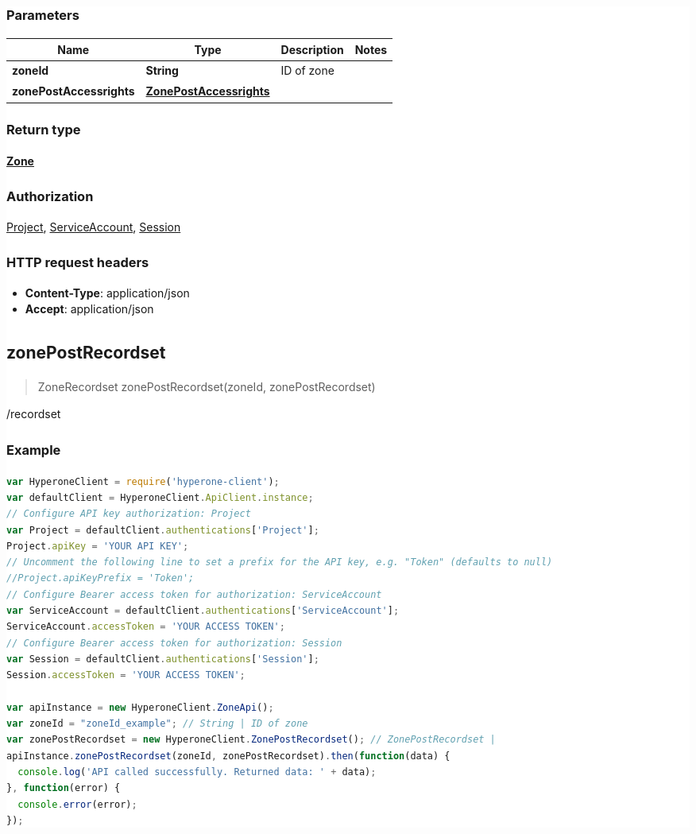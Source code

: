 ### Parameters



Name | Type | Description  | Notes
------------- | ------------- | ------------- | -------------
 **zoneId** | **String**| ID of zone | 
 **zonePostAccessrights** | [**ZonePostAccessrights**](ZonePostAccessrights.md)|  | 

### Return type

[**Zone**](Zone.md)

### Authorization

[Project](../README.md#Project), [ServiceAccount](../README.md#ServiceAccount), [Session](../README.md#Session)

### HTTP request headers

- **Content-Type**: application/json
- **Accept**: application/json


## zonePostRecordset

> ZoneRecordset zonePostRecordset(zoneId, zonePostRecordset)

/recordset

### Example

```javascript
var HyperoneClient = require('hyperone-client');
var defaultClient = HyperoneClient.ApiClient.instance;
// Configure API key authorization: Project
var Project = defaultClient.authentications['Project'];
Project.apiKey = 'YOUR API KEY';
// Uncomment the following line to set a prefix for the API key, e.g. "Token" (defaults to null)
//Project.apiKeyPrefix = 'Token';
// Configure Bearer access token for authorization: ServiceAccount
var ServiceAccount = defaultClient.authentications['ServiceAccount'];
ServiceAccount.accessToken = 'YOUR ACCESS TOKEN';
// Configure Bearer access token for authorization: Session
var Session = defaultClient.authentications['Session'];
Session.accessToken = 'YOUR ACCESS TOKEN';

var apiInstance = new HyperoneClient.ZoneApi();
var zoneId = "zoneId_example"; // String | ID of zone
var zonePostRecordset = new HyperoneClient.ZonePostRecordset(); // ZonePostRecordset | 
apiInstance.zonePostRecordset(zoneId, zonePostRecordset).then(function(data) {
  console.log('API called successfully. Returned data: ' + data);
}, function(error) {
  console.error(error);
});

```
